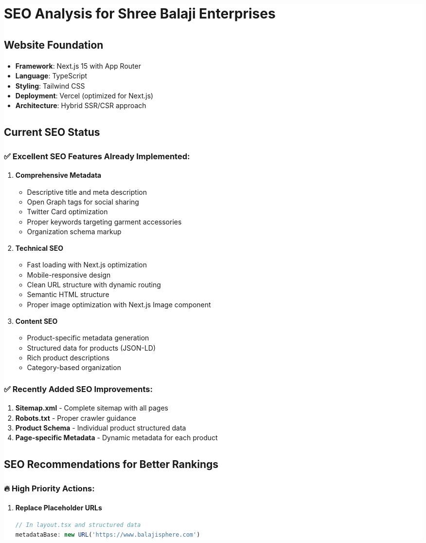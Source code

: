 # SEO Analysis for Shree Balaji Enterprises

## Website Foundation
- **Framework**: Next.js 15 with App Router
- **Language**: TypeScript
- **Styling**: Tailwind CSS
- **Deployment**: Vercel (optimized for Next.js)
- **Architecture**: Hybrid SSR/CSR approach

## Current SEO Status

### ✅ **Excellent SEO Features Already Implemented:**

1. **Comprehensive Metadata**
   - Descriptive title and meta description
   - Open Graph tags for social sharing
   - Twitter Card optimization
   - Proper keywords targeting garment accessories
   - Organization schema markup

2. **Technical SEO**
   - Fast loading with Next.js optimization
   - Mobile-responsive design
   - Clean URL structure with dynamic routing
   - Semantic HTML structure
   - Proper image optimization with Next.js Image component

3. **Content SEO**
   - Product-specific metadata generation
   - Structured data for products (JSON-LD)
   - Rich product descriptions
   - Category-based organization

### ✅ **Recently Added SEO Improvements:**

1. **Sitemap.xml** - Complete sitemap with all pages
2. **Robots.txt** - Proper crawler guidance
3. **Product Schema** - Individual product structured data
4. **Page-specific Metadata** - Dynamic metadata for each product

## SEO Recommendations for Better Rankings

### 🔥 **High Priority Actions:**

1. **Replace Placeholder URLs**
   ```typescript
   // In layout.tsx and structured data
   metadataBase: new URL('https://www.balajisphere.com')
   ```
